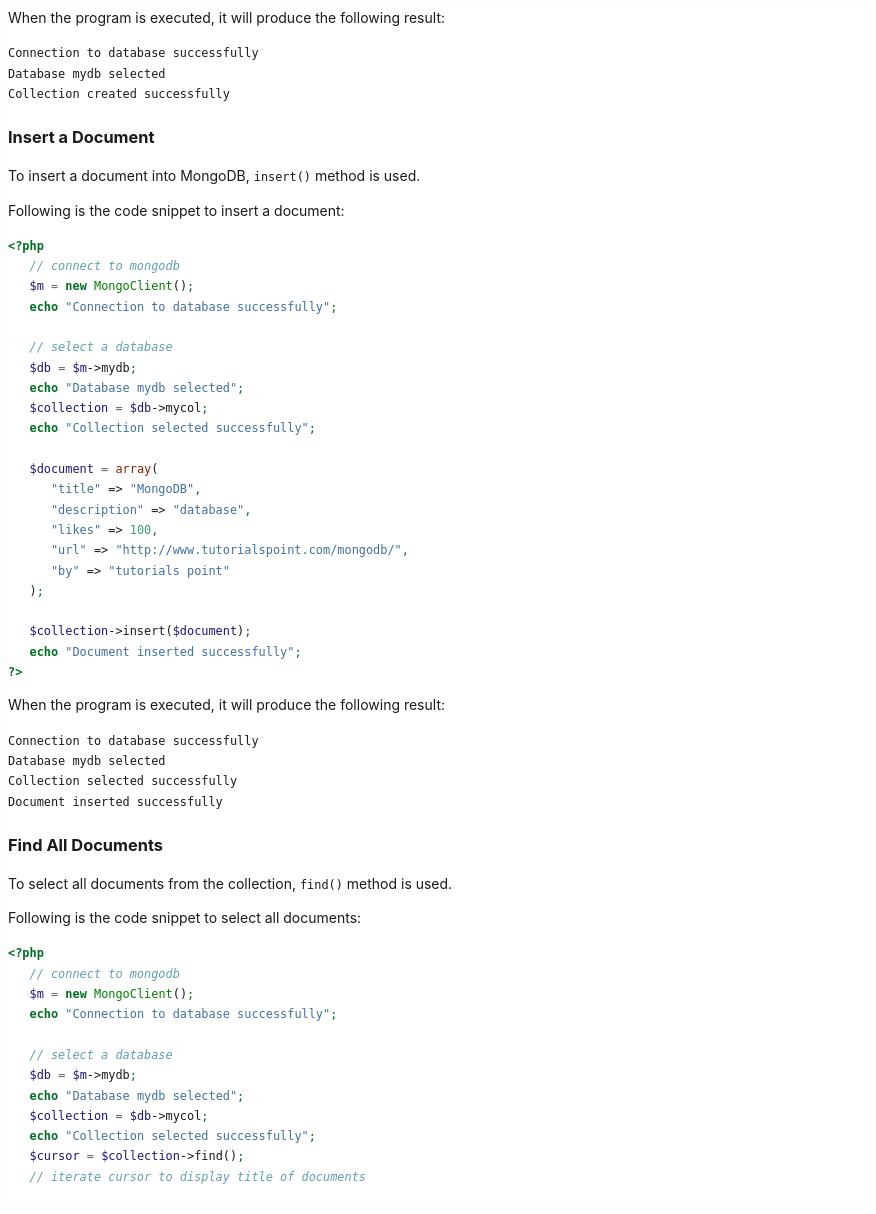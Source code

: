 When the program is executed, it will produce the following result:

```
Connection to database successfully
Database mydb selected
Collection created successfully
```

### Insert a Document

To insert a document into MongoDB, `insert()` method is used.

Following is the code snippet to insert a document:

```php
<?php
   // connect to mongodb
   $m = new MongoClient();
   echo "Connection to database successfully";
   
   // select a database
   $db = $m->mydb;
   echo "Database mydb selected";
   $collection = $db->mycol;
   echo "Collection selected successfully";
   
   $document = array( 
      "title" => "MongoDB", 
      "description" => "database", 
      "likes" => 100,
      "url" => "http://www.tutorialspoint.com/mongodb/",
      "by" => "tutorials point"
   );
   
   $collection->insert($document);
   echo "Document inserted successfully";
?>
```

When the program is executed, it will produce the following result:

```
Connection to database successfully
Database mydb selected
Collection selected successfully
Document inserted successfully
```

### Find All Documents

To select all documents from the collection, `find()` method is used.

Following is the code snippet to select all documents:

```php
<?php
   // connect to mongodb
   $m = new MongoClient();
   echo "Connection to database successfully";
   
   // select a database
   $db = $m->mydb;
   echo "Database mydb selected";
   $collection = $db->mycol;
   echo "Collection selected successfully";
   $cursor = $collection->find();
   // iterate cursor to display title of documents
   
```